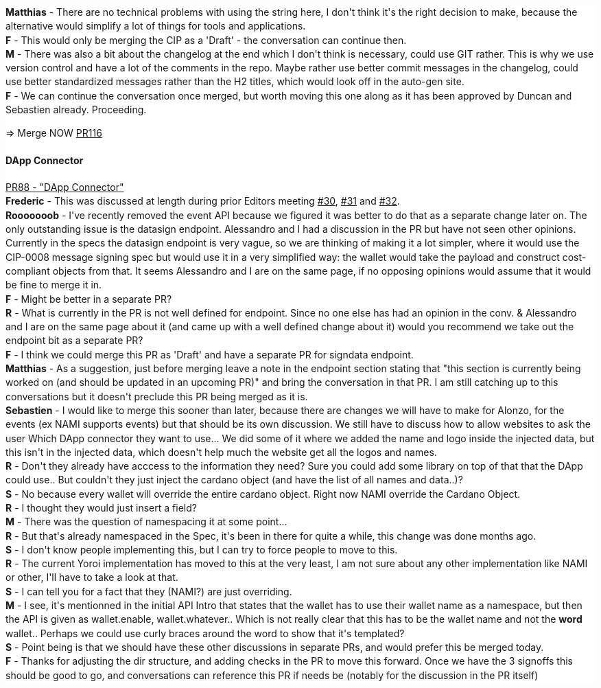 **Matthias** - There are no technical problems with using the string here, I don't think it's the right decision to make, because the alternative would simplify a lot of things for tools and applications.   
**F** - This would only be merging the CIP as a 'Draft' - the conversation can continue then.  
**M** - There was also a bit about the changelog at the end which I don't think is necessary, could use GIT rather. This is why we use version control and have a lot of the comments in the repo. Maybe rather use better commit messages in the changelog, could use better standardized messages rather than the H2 titles, which would look off in the auto-gen site.  
**F** - We can continue the conversation once merged, but worth moving this one along as it has been approved by Duncan and Sebastien already. Proceeding.  
  
=> Merge NOW [PR116](https://github.com/cardano-foundation/CIPs/pull/116)  


#### DApp Connector
[PR88 - "DApp Connector"](https://github.com/cardano-foundation/CIPs/pull/88)  
**Frederic** - This was discussed at length during prior Editors meeting [#30](https://github.com/cardano-foundation/CIPs/blob/master/BiweeklyMeetings/2021-09-21.md), [#31](https://github.com/cardano-foundation/CIPs/blob/master/BiweeklyMeetings/2021-10-05.md) and [#32](https://github.com/cardano-foundation/CIPs/blob/master/BiweeklyMeetings/2021-10-19.md).  
**Rooooooob** - I've recently removed the event API because we figured it was better to do that as a separate change later on. The only outstanding issue is the datasign endpoint. Alessandro and I had a discussion in the PR but have not seen other opinions. Currently in the specs the datasign endpoint is very vague, so we are thinking of making it a lot simpler, where it would use the CIP-0008 message signing spec but would use it in a very simplified way: the wallet would take the payload and construct cost-compliant objects from that. It seems Alessandro and I are on the same page, if no opposing opinions would assume that it would be fine to merge it in.  
**F** - Might be better in a separate PR?  
**R** - What is currently in the PR is not well defined for endpoint. Since no one else has had an opinion in the conv. & Alessandro and I are on the same page about it (and came up with a well defined change about it) would you recommend we take out the endpoint bit as a separate PR?  
**F** - I think we could merge this PR as 'Draft' and have a separate PR for signdata endpoint.  
**Matthias** - As a suggestion, just before merging leave a note in the endpoint section stating that "this section is currently being worked on (and should be updated in an upcoming PR)" and bring the conversation in that PR. I am still catching up to this conversations but it doesn't preclude this PR being merged as it is.  
**Sebastien** - I would like to merge this sooner than later, because there are changes we will have to make for Alonzo, for the events (ex NAMI supports events) but that should be its own discussion. We still have to discuss how to allow websites to ask the user Which DApp connector they want to use... We did some of it where we added the name and logo inside the injected data, but this isn't in the injected data, which doesn't help much the website get all the logos and names.  
**R** - Don't they already have acccess to the information they need? Sure you could add some library on top of that that the DApp could use.. But couldn't they just inject the cardano object (and have the list of all names and data..)?  
**S** - No because every wallet will override the entire cardano object. Right now NAMI override the Cardano Object.  
**R** - I thought they would just insert a field?  
**M** - There was the question of namespacing it at some point...  
**R** - But that's already namespaced in the Spec, it's been in there for quite a while, this change was done months ago.   
**S** - I don't know people implementing this, but I can try to force people to move to this.  
**R** - The current Yoroi implementation has moved to this at the very least, I am not sure about any other implementation like NAMI or other, I'll have to take a look at that.   
**S** - I can tell you for a fact that they (NAMI?) are just overriding.  
**M** - I see, it's mentionned in the initial API Intro that states that the wallet has to use their wallet name as a namespace, but then the API is given as wallet.enable, wallet.whatever.. Which is not really clear that this has to be the wallet name and not the **word** wallet.. Perhaps we could use curly braces around the word to show that it's templated?  
**S** - Point being is that we should have these other discussions in separate PRs, and would prefer this be merged today.  
**F** - Thanks for adjusting the dir structure, and adding checks in the PR to move this forward. Once we have the 3 signoffs this should be good to go, and conversations can reference this PR if needs be (notably for the discussion in the PR itself)  
